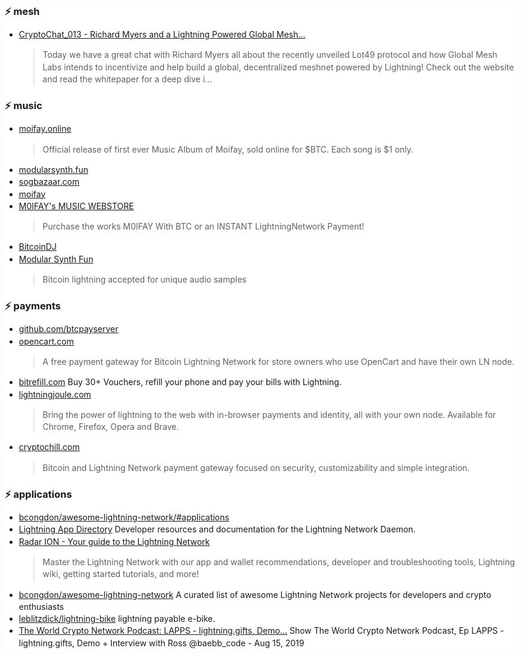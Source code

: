 
### ⚡ mesh
* [CryptoChat_013 - Richard Myers and a Lightning Powered Global Mesh...](https://anchor.fm/thecryptoconomy/episodes/CryptoChat_013---Richard-Myers-and-a-Lightning-Powered-Global-Mesh-e4e6ga)
  > Today we have a great chat with Richard Myers all about the recently unveiled Lot49 protocol and how Global Mesh Labs intends to incentivize and help build a global, decentralized meshnet powered by Lightning! Check out the website and read the whitepaper for a deep dive i...

### ⚡ music

* [moifay.online](https://moifay.online/) 
  > Official release of first ever Music Album of Moifay, sold online for $BTC. Each song is $1 only. 
* [modularsynth.fun](https://modularsynth.fun/) 
* [sogbazaar.com](https://sogbazaar.com/)
* [moifay](https://moifay.online/author/moifay/)
* [M0IFAY's MUSIC WEBSTORE](https://moifay.online/)
  > Purchase the works M0IFAY With BTC or an INSTANT LightningNetwork Payment!
* [BitcoinDJ](https://modularsynth.fun/author/bitcoindj/)
* [Modular Synth Fun](https://modularsynth.fun/)
  > Bitcoin lightning accepted for unique audio samples


### ⚡ payments

* [github.com/btcpayserver](https://github.com/btcpayserver) 
* [opencart.com](https://www.opencart.com/) 
  > A free payment gateway for Bitcoin Lightning Network for store owners who use OpenCart and have their own LN node. 
* [bitrefill.com](https://www.bitrefill.com/) 
Buy 30+ Vouchers, refill your phone and pay your bills with Lightning. 
* [lightningjoule.com](https://lightningjoule.com/) 
  > Bring the power of lightning to the web with in-browser payments and identity, all with your own node. Available for Chrome, Firefox, Opera and Brave. 
* [cryptochill.com](https://cryptochill.com/) 
  > Bitcoin and Lightning Network payment gateway focused on security, customizability and simple integration. 

### ⚡ applications

* [bcongdon/awesome-lightning-network/#applications](https://github.com/bcongdon/awesome-lightning-network/#applications)
* [Lightning App Directory](http://dev.lightning.community/lapps/index.html)
Developer resources and documentation for the Lightning Network Daemon.
* [Radar ION - Your guide to the Lightning Network](https://ion.radar.tech/#lightning-apps)
  > Master the Lightning Network with our app and wallet recommendations, developer and troubleshooting tools, Lightning wiki, getting started tutorials, and more!
* [bcongdon/awesome-lightning-network](https://github.com/bcongdon/awesome-lightning-network/)
A curated list of awesome Lightning Network projects for developers and crypto enthusiasts
* [leblitzdick/lightning-bike](https://github.com/leblitzdick/lightning-bike)
lightning payable e-bike.
* [‎The World Crypto Network Podcast: LAPPS - lightning.gifts, Demo...](https://podcasts.apple.com/us/podcast/the-world-crypto-network-podcast/id825708806?i=1000447000955)
‎Show The World Crypto Network Podcast, Ep LAPPS - lightning.gifts, Demo + Interview with Ross @baebb_code - Aug 15, 2019
